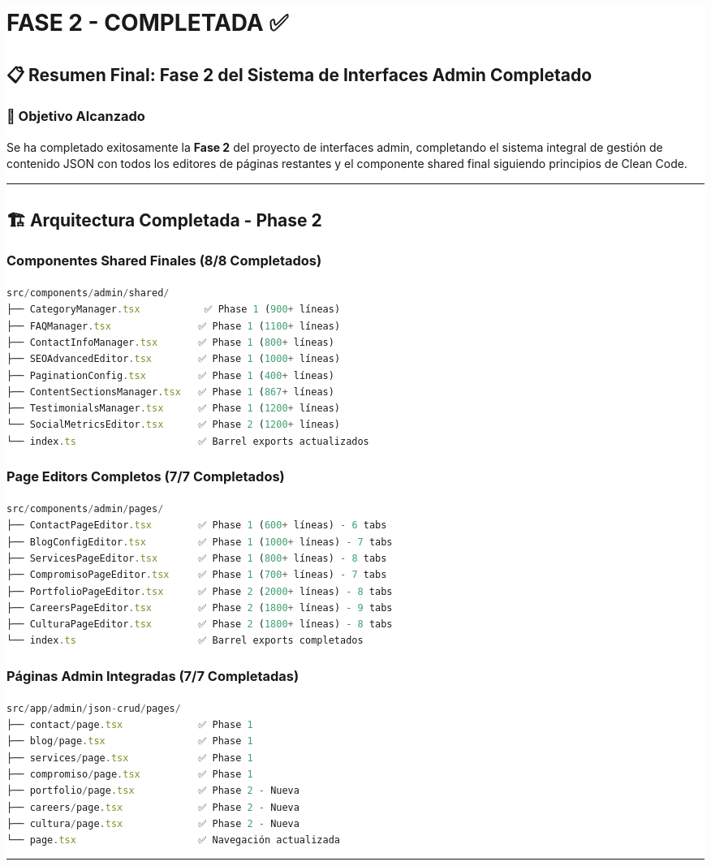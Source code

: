 # FASE 2 - COMPLETADA ✅

## 📋 **Resumen Final: Fase 2 del Sistema de Interfaces Admin Completado**

### **🎯 Objetivo Alcanzado**
Se ha completado exitosamente la **Fase 2** del proyecto de interfaces admin, completando el sistema integral de gestión de contenido JSON con todos los editores de páginas restantes y el componente shared final siguiendo principios de Clean Code.

---

## 🏗️ **Arquitectura Completada - Phase 2**

### **Componentes Shared Finales (8/8 Completados)**
```typescript
src/components/admin/shared/
├── CategoryManager.tsx           ✅ Phase 1 (900+ líneas)
├── FAQManager.tsx               ✅ Phase 1 (1100+ líneas)
├── ContactInfoManager.tsx       ✅ Phase 1 (800+ líneas)  
├── SEOAdvancedEditor.tsx        ✅ Phase 1 (1000+ líneas)
├── PaginationConfig.tsx         ✅ Phase 1 (400+ líneas)
├── ContentSectionsManager.tsx   ✅ Phase 1 (867+ líneas)
├── TestimonialsManager.tsx      ✅ Phase 1 (1200+ líneas)
└── SocialMetricsEditor.tsx      ✅ Phase 2 (1200+ líneas)
└── index.ts                     ✅ Barrel exports actualizados
```

### **Page Editors Completos (7/7 Completados)**
```typescript
src/components/admin/pages/
├── ContactPageEditor.tsx        ✅ Phase 1 (600+ líneas) - 6 tabs
├── BlogConfigEditor.tsx         ✅ Phase 1 (1000+ líneas) - 7 tabs
├── ServicesPageEditor.tsx       ✅ Phase 1 (800+ líneas) - 8 tabs
├── CompromisoPageEditor.tsx     ✅ Phase 1 (700+ líneas) - 7 tabs
├── PortfolioPageEditor.tsx      ✅ Phase 2 (2000+ líneas) - 8 tabs
├── CareersPageEditor.tsx        ✅ Phase 2 (1800+ líneas) - 9 tabs
├── CulturaPageEditor.tsx        ✅ Phase 2 (1800+ líneas) - 8 tabs
└── index.ts                     ✅ Barrel exports completados
```

### **Páginas Admin Integradas (7/7 Completadas)**
```typescript
src/app/admin/json-crud/pages/
├── contact/page.tsx             ✅ Phase 1
├── blog/page.tsx                ✅ Phase 1
├── services/page.tsx            ✅ Phase 1
├── compromiso/page.tsx          ✅ Phase 1
├── portfolio/page.tsx           ✅ Phase 2 - Nueva
├── careers/page.tsx             ✅ Phase 2 - Nueva
├── cultura/page.tsx             ✅ Phase 2 - Nueva
└── page.tsx                     ✅ Navegación actualizada
```

---